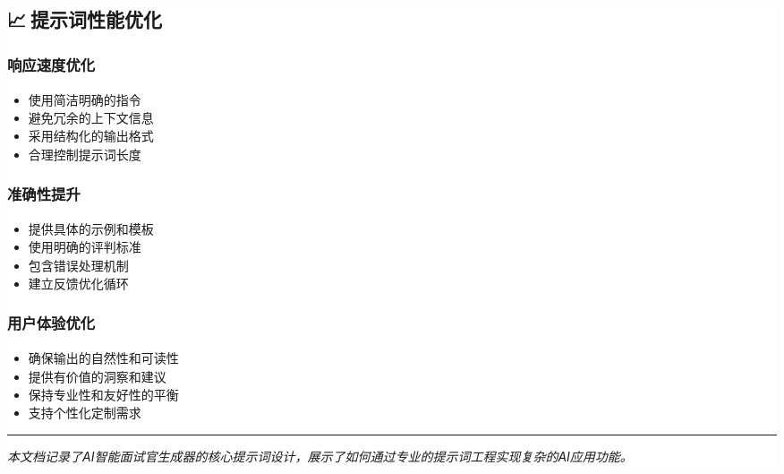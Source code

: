 ## 📈 提示词性能优化

### 响应速度优化
- 使用简洁明确的指令
- 避免冗余的上下文信息
- 采用结构化的输出格式
- 合理控制提示词长度

### 准确性提升
- 提供具体的示例和模板
- 使用明确的评判标准
- 包含错误处理机制
- 建立反馈优化循环

### 用户体验优化
- 确保输出的自然性和可读性
- 提供有价值的洞察和建议
- 保持专业性和友好性的平衡
- 支持个性化定制需求

---

*本文档记录了AI智能面试官生成器的核心提示词设计，展示了如何通过专业的提示词工程实现复杂的AI应用功能。*

